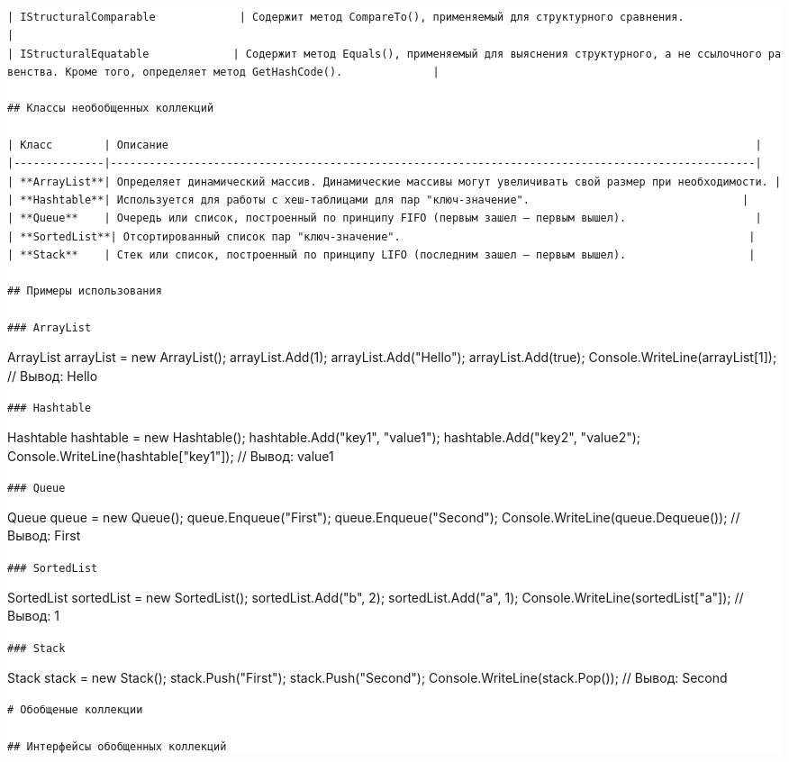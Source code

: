 ```
| IStructuralComparable             | Содержит метод CompareTo(), применяемый для структурного сравнения.                                                                                    |
| IStructuralEquatable             | Содержит метод Equals(), применяемый для выяснения структурного, а не ссылочного равенства. Кроме того, определяет метод GetHashCode().              |

## Классы необобщенных коллекций

| Класс        | Описание                                                                                           |
|--------------|----------------------------------------------------------------------------------------------------|
| **ArrayList**| Определяет динамический массив. Динамические массивы могут увеличивать свой размер при необходимости. |
| **Hashtable**| Используется для работы с хеш-таблицами для пар "ключ-значение".                                 |
| **Queue**    | Очередь или список, построенный по принципу FIFO (первым зашел — первым вышел).                    |
| **SortedList**| Отсортированный список пар "ключ-значение".                                                      |
| **Stack**    | Стек или список, построенный по принципу LIFO (последним зашел — первым вышел).                   |

## Примеры использования

### ArrayList
```
ArrayList arrayList = new ArrayList();
arrayList.Add(1);
arrayList.Add("Hello");
arrayList.Add(true);
Console.WriteLine(arrayList[1]); // Вывод: Hello
```
### Hashtable
```
Hashtable hashtable = new Hashtable();
hashtable.Add("key1", "value1");
hashtable.Add("key2", "value2");
Console.WriteLine(hashtable["key1"]); // Вывод: value1
```
### Queue
```
Queue queue = new Queue();
queue.Enqueue("First");
queue.Enqueue("Second");
Console.WriteLine(queue.Dequeue()); // Вывод: First
```
### SortedList
```
SortedList sortedList = new SortedList();
sortedList.Add("b", 2);
sortedList.Add("a", 1);
Console.WriteLine(sortedList["a"]); // Вывод: 1
```
### Stack
```
Stack stack = new Stack();
stack.Push("First");
stack.Push("Second");
Console.WriteLine(stack.Pop()); // Вывод: Second
```
# Обобщеные коллекции

## Интерфейсы обобщенных коллекций

```